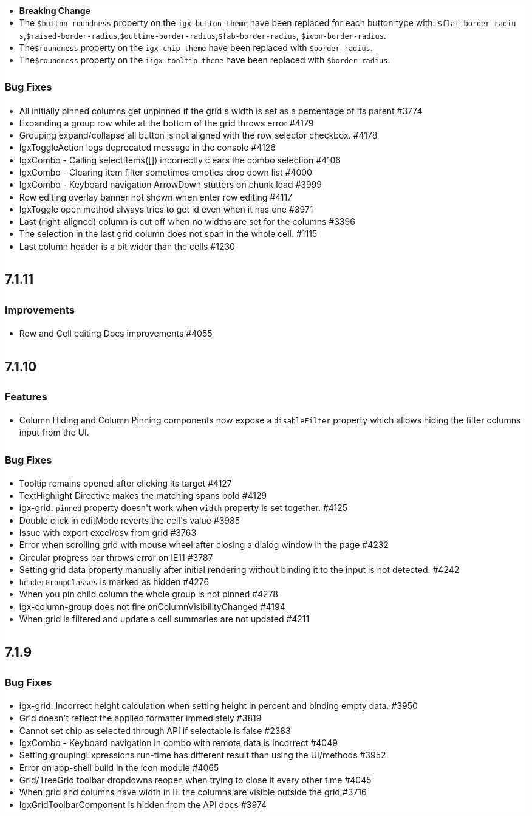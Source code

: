 - **Breaking Change**
- The `$button-roundness` property on the `igx-button-theme` have been replaced for each button type with: `$flat-border-radius`,`$raised-border-radius`,`$outline-border-radius`,`$fab-border-radius`, `$icon-border-radius`.
- The`$roundness` property on the `igx-chip-theme` have been replaced with `$border-radius`.
- The`$roundness` property on the `iigx-tooltip-theme` have been replaced with `$border-radius`.

### Bug Fixes
- All initially pinned columns get unpinned if the grid's width is set as a percentage of its parent #3774
- Expanding a group row while at the bottom of the grid throws error #4179
- Grouping expand/collapse all button is not aligned with the row selector checkbox. #4178
- IgxToggleAction logs deprecated message in the console #4126
- IgxCombo - Calling selectItems([]) incorrectly clears the combo selection #4106
- IgxCombo - Clearing item filter sometimes empties drop down list #4000
- IgxCombo - Keyboard navigation ArrowDown stutters on chunk load #3999
- Row editing overlay banner not shown when enter row editing #4117
- IgxToggle open method always tries to get id even when it has one #3971
- Last (right-aligned) column is cut off when no widths are set for the columns #3396
- The selection in the last grid column does not span in the whole cell. #1115
- Last column header is a bit wider than the cells #1230

## 7.1.11
### Improvements
- Row and Cell editing Docs improvements #4055

## 7.1.10
### Features
- Column Hiding and Column Pinning components now expose a `disableFilter` property which allows hiding the filter columns input from the UI.

### Bug Fixes
- Tooltip remains opened after clicking its target #4127
- TextHighlight Directive makes the matching spans bold #4129
- igx-grid: `pinned` property doesn't work when `width` property is set together. #4125
- Double click in editMode reverts the cell's value #3985
- Issue with export excel/csv from grid #3763
- Error when scrolling grid with mouse wheel after closing a dialog window in the page #4232
- Circular progress bar throws error on IE11 #3787
- Setting grid data property manually after initial rendering without binding it to the input is not detected. #4242
- `headerGroupClasses` is marked as hidden #4276
- When you pin child column the whole group is not pinned #4278
- igx-column-group does not fire onColumnVisibilityChanged #4194
- When grid is filtered and update a cell summaries are not updated #4211

## 7.1.9
### Bug Fixes
- igx-grid: Incorrect height calculation when setting height in percent and binding empty data. #3950
- Grid doesn't reflect the applied formatter immediately #3819
- Cannot set chip as selected through API if selectable is false #2383
- IgxCombo - Keyboard navigation in combo with remote data is incorrect #4049
- Setting groupingExpressions run-time has different result than using the UI/methods #3952
- Error on app-shell build in the icon module #4065
- Grid/TreeGrid toolbar dropdowns reopen when trying to close it every other time #4045
- When grid and columns have width in IE the columns are visible outside the grid #3716
- IgxGridToolbarComponent is hidden from the API docs #3974
